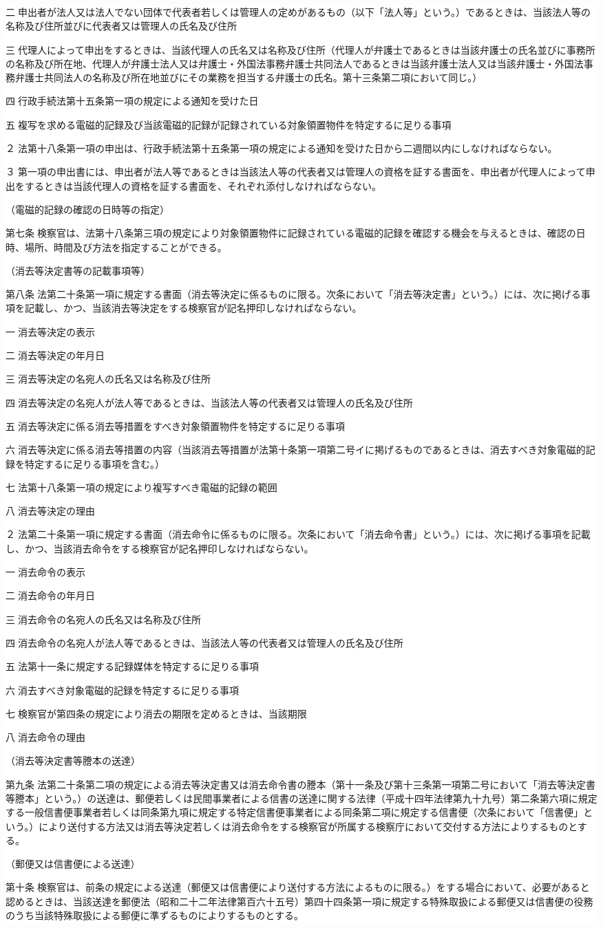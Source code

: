 二 申出者が法人又は法人でない団体で代表者若しくは管理人の定めがあるもの（以下「法人等」という。）であるときは、当該法人等の名称及び住所並びに代表者又は管理人の氏名及び住所

三 代理人によって申出をするときは、当該代理人の氏名又は名称及び住所（代理人が弁護士であるときは当該弁護士の氏名並びに事務所の名称及び所在地、代理人が弁護士法人又は弁護士・外国法事務弁護士共同法人であるときは当該弁護士法人又は当該弁護士・外国法事務弁護士共同法人の名称及び所在地並びにその業務を担当する弁護士の氏名。第十三条第二項において同じ。）

四 行政手続法第十五条第一項の規定による通知を受けた日

五 複写を求める電磁的記録及び当該電磁的記録が記録されている対象領置物件を特定するに足りる事項

２ 法第十八条第一項の申出は、行政手続法第十五条第一項の規定による通知を受けた日から二週間以内にしなければならない。

３ 第一項の申出書には、申出者が法人等であるときは当該法人等の代表者又は管理人の資格を証する書面を、申出者が代理人によって申出をするときは当該代理人の資格を証する書面を、それぞれ添付しなければならない。

（電磁的記録の確認の日時等の指定）

第七条 検察官は、法第十八条第三項の規定により対象領置物件に記録されている電磁的記録を確認する機会を与えるときは、確認の日時、場所、時間及び方法を指定することができる。

（消去等決定書等の記載事項等）

第八条 法第二十条第一項に規定する書面（消去等決定に係るものに限る。次条において「消去等決定書」という。）には、次に掲げる事項を記載し、かつ、当該消去等決定をする検察官が記名押印しなければならない。

一 消去等決定の表示

二 消去等決定の年月日

三 消去等決定の名宛人の氏名又は名称及び住所

四 消去等決定の名宛人が法人等であるときは、当該法人等の代表者又は管理人の氏名及び住所

五 消去等決定に係る消去等措置をすべき対象領置物件を特定するに足りる事項

六 消去等決定に係る消去等措置の内容（当該消去等措置が法第十条第一項第二号イに掲げるものであるときは、消去すべき対象電磁的記録を特定するに足りる事項を含む。）

七 法第十八条第一項の規定により複写すべき電磁的記録の範囲

八 消去等決定の理由

２ 法第二十条第一項に規定する書面（消去命令に係るものに限る。次条において「消去命令書」という。）には、次に掲げる事項を記載し、かつ、当該消去命令をする検察官が記名押印しなければならない。

一 消去命令の表示

二 消去命令の年月日

三 消去命令の名宛人の氏名又は名称及び住所

四 消去命令の名宛人が法人等であるときは、当該法人等の代表者又は管理人の氏名及び住所

五 法第十一条に規定する記録媒体を特定するに足りる事項

六 消去すべき対象電磁的記録を特定するに足りる事項

七 検察官が第四条の規定により消去の期限を定めるときは、当該期限

八 消去命令の理由

（消去等決定書等謄本の送達）

第九条 法第二十条第二項の規定による消去等決定書又は消去命令書の謄本（第十一条及び第十三条第一項第二号において「消去等決定書等謄本」という。）の送達は、郵便若しくは民間事業者による信書の送達に関する法律（平成十四年法律第九十九号）第二条第六項に規定する一般信書便事業者若しくは同条第九項に規定する特定信書便事業者による同条第二項に規定する信書便（次条において「信書便」という。）により送付する方法又は消去等決定若しくは消去命令をする検察官が所属する検察庁において交付する方法によりするものとする。

（郵便又は信書便による送達）

第十条 検察官は、前条の規定による送達（郵便又は信書便により送付する方法によるものに限る。）をする場合において、必要があると認めるときは、当該送達を郵便法（昭和二十二年法律第百六十五号）第四十四条第一項に規定する特殊取扱による郵便又は信書便の役務のうち当該特殊取扱による郵便に準ずるものによりするものとする。
